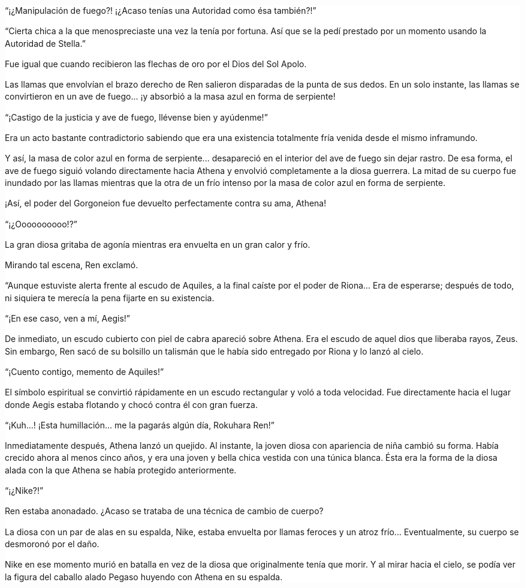 “¡¿Manipulación de fuego?! ¡¿Acaso tenías una Autoridad como ésa también?!” 

“Cierta chica a la que menospreciaste una vez la tenía por fortuna. Así que se la pedí prestado por un momento usando la Autoridad de Stella.”

Fue igual que cuando recibieron las flechas de oro por el Dios del Sol Apolo.

Las llamas que envolvían el brazo derecho de Ren salieron disparadas de la punta de sus dedos. En un solo instante, las llamas se convirtieron en un ave de fuego... ¡y absorbió a la masa azul en forma de serpiente!

“¡Castigo de la justicia y ave de fuego, llévense bien y ayúdenme!”

Era un acto bastante contradictorio sabiendo que era una existencia totalmente fría venida desde el mismo inframundo.

Y así, la masa de color azul en forma de serpiente... desapareció en el interior del ave de fuego sin dejar rastro. De esa forma, el ave de fuego siguió volando directamente hacia Athena y envolvió completamente a la diosa guerrera. La mitad de su cuerpo fue inundado por las llamas mientras que la otra de un frío intenso por la masa de color azul en forma de serpiente.

¡Así, el poder del Gorgoneion fue devuelto perfectamente contra su ama, Athena! 

“¡¿Oooooooooo!?”

La gran diosa gritaba de agonía mientras era envuelta en un gran calor y frío.

Mirando tal escena, Ren exclamó.

“Aunque estuviste alerta frente al escudo de Aquiles, a la final caíste por el poder de Riona... Era de esperarse; después de todo, ni siquiera te merecía la pena fijarte en su existencia.

“¡En ese caso, ven a mí, Aegis!”

De inmediato, un escudo cubierto con piel de cabra apareció sobre Athena. Era el escudo de aquel dios que liberaba rayos, Zeus. Sin embargo, Ren sacó de su bolsillo un talismán que le había sido entregado por Riona y lo lanzó al cielo.

“¡Cuento contigo, memento de Aquiles!”

El símbolo espiritual se convirtió rápidamente en un escudo rectangular y voló a toda velocidad. Fue directamente hacia el lugar donde Aegis estaba flotando y chocó contra él con gran fuerza.

“¡Kuh...! ¡Esta humillación... me la pagarás algún día, Rokuhara Ren!”

Inmediatamente después, Athena lanzó un quejido. Al instante, la joven diosa con apariencia de niña cambió su forma. Había crecido ahora al menos cinco años, y era una joven y bella chica vestida con una túnica blanca. Ésta era la forma de la diosa alada con la que Athena se había protegido anteriormente.

“¡¿Nike?!”

Ren estaba anonadado. ¿Acaso se trataba de una técnica de cambio de cuerpo?

La diosa con un par de alas en su espalda, Nike, estaba envuelta por llamas feroces y un atroz frío... Eventualmente, su cuerpo se desmoronó por el daño.

Nike en ese momento murió en batalla en vez de la diosa que originalmente tenía que morir. Y al mirar hacia el cielo, se podía ver la figura del caballo alado Pegaso huyendo con Athena en su espalda.
